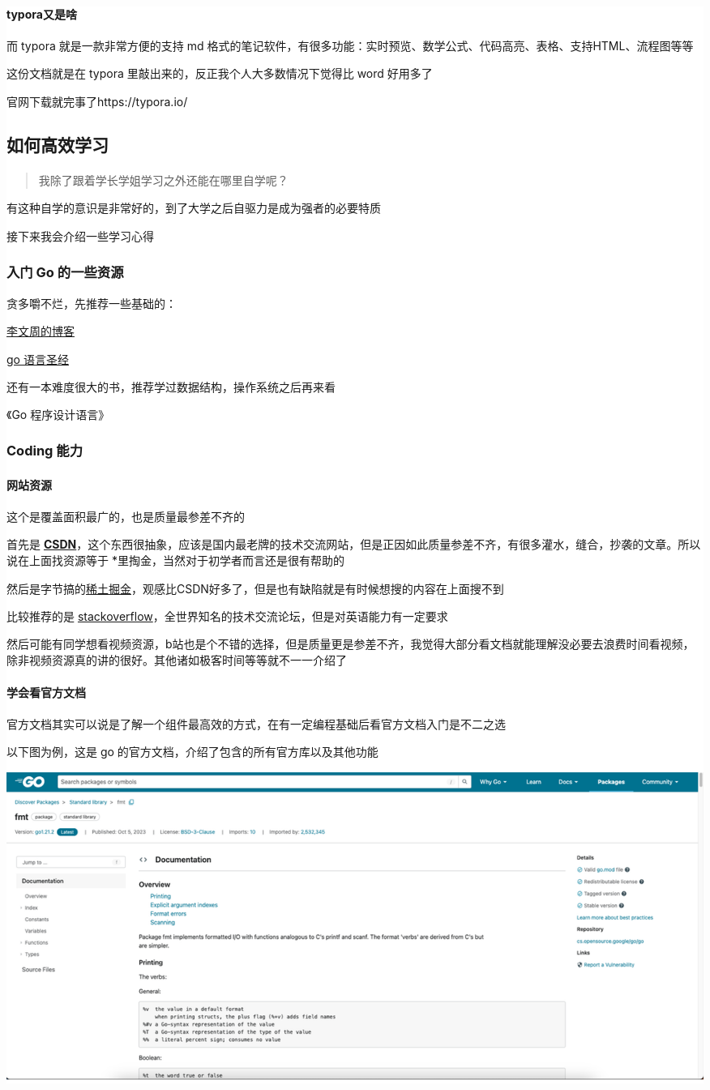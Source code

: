 #### typora又是啥

而 typora 就是一款非常方便的支持 md 格式的笔记软件，有很多功能：实时预览、数学公式、代码高亮、表格、支持HTML、流程图等等

这份文档就是在 typora 里敲出来的，反正我个人大多数情况下觉得比 word 好用多了

官网下载就完事了https://typora.io/

## 如何高效学习

> 我除了跟着学长学姐学习之外还能在哪里自学呢？

有这种自学的意识是非常好的，到了大学之后自驱力是成为强者的必要特质

接下来我会介绍一些学习心得

### 入门 Go 的一些资源

贪多嚼不烂，先推荐一些基础的：

[李文周的博客](https://www.liwenzhou.com/posts/Go/golang-menu/)

[go 语言圣经](https://books.studygolang.com/gopl-zh/)

还有一本难度很大的书，推荐学过数据结构，操作系统之后再来看

《Go 程序设计语言》

### Coding 能力

#### 网站资源

这个是覆盖面积最广的，也是质量最参差不齐的

首先是 [**CSDN**](https://www.csdn.net/)，这个东西很抽象，应该是国内最老牌的技术交流网站，但是正因如此质量参差不齐，有很多灌水，缝合，抄袭的文章。所以说在上面找资源等于   *里掏金，当然对于初学者而言还是很有帮助的

然后是字节搞的[稀土掘金](https://juejin.cn/)，观感比CSDN好多了，但是也有缺陷就是有时候想搜的内容在上面搜不到

比较推荐的是 [stackoverflow](https://stackoverflow.com/)，全世界知名的技术交流论坛，但是对英语能力有一定要求

然后可能有同学想看视频资源，b站也是个不错的选择，但是质量更是参差不齐，我觉得大部分看文档就能理解没必要去浪费时间看视频，除非视频资源真的讲的很好。其他诸如极客时间等等就不一一介绍了

#### 学会看官方文档

官方文档其实可以说是了解一个组件最高效的方式，在有一定编程基础后看官方文档入门是不二之选

以下图为例，这是 go 的官方文档，介绍了包含的所有官方库以及其他功能

![image-20231008123718393](./images/image-20231008123718393.png)
